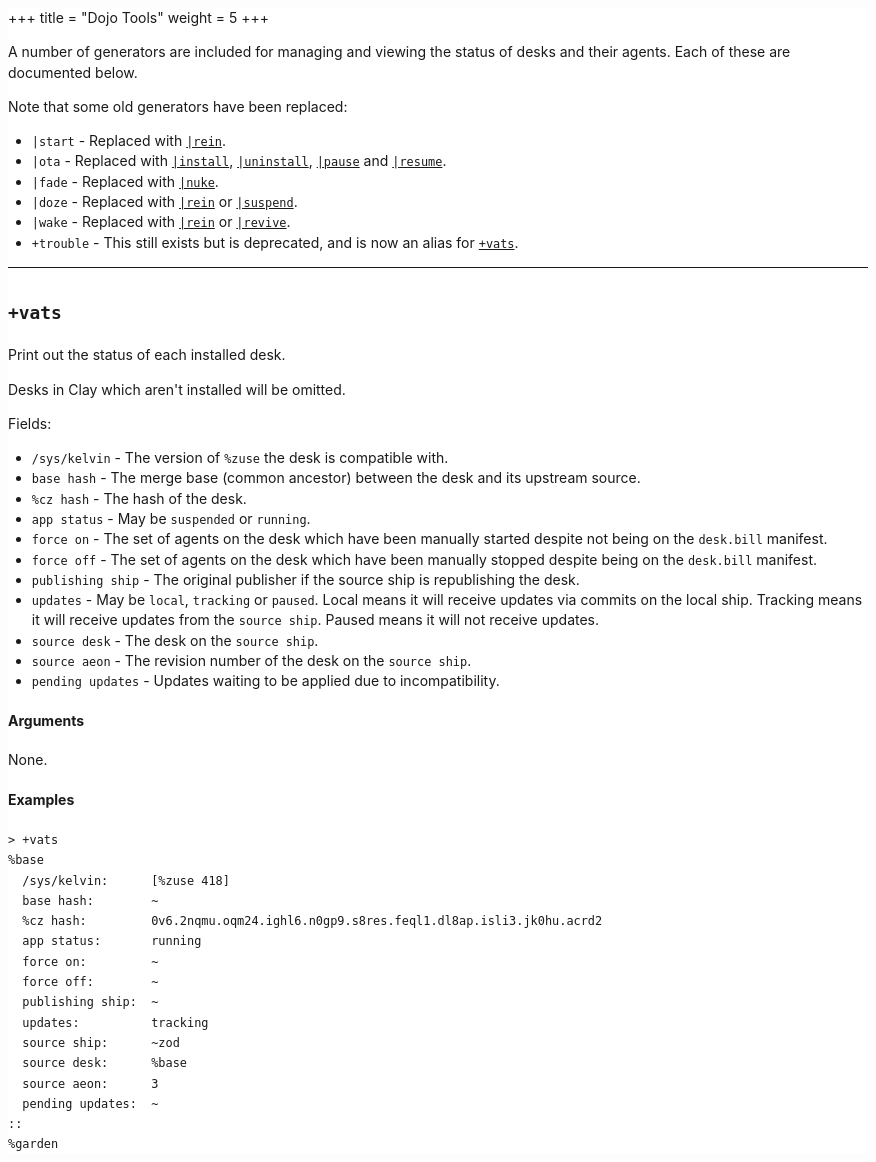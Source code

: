 +++
title = "Dojo Tools"
weight = 5
+++

A number of generators are included for managing and viewing the status of desks and their agents. Each of these are documented below.

Note that some old generators have been replaced:

- `|start` - Replaced with [`|rein`](#rein).
- `|ota` - Replaced with [`|install`](#install), [`|uninstall`](#uninstall), [`|pause`](#pause) and [`|resume`](#resume).
- `|fade` - Replaced with [`|nuke`](#nuke).
- `|doze` - Replaced with [`|rein`](#rein) or [`|suspend`](#suspend).
- `|wake` - Replaced with [`|rein`](#rein) or [`|revive`](#revive).
- `+trouble` - This still exists but is deprecated, and is now an alias for [`+vats`](#vats).

---

## `+vats`

Print out the status of each installed desk.

Desks in Clay which aren't installed will be omitted.

Fields:

- `/sys/kelvin` - The version of `%zuse` the desk is compatible with.
- `base hash` - The merge base (common ancestor) between the desk and its upstream source.
- `%cz hash` - The hash of the desk.
- `app status` - May be `suspended` or `running`.
- `force on` - The set of agents on the desk which have been manually started despite not being on the `desk.bill` manifest.
- `force off` - The set of agents on the desk which have been manually stopped despite being on the `desk.bill` manifest.
- `publishing ship` - The original publisher if the source ship is republishing the desk.
- `updates` - May be `local`, `tracking` or `paused`. Local means it will receive updates via commits on the local ship. Tracking means it will receive updates from the `source ship`. Paused means it will not receive updates.
- `source desk` - The desk on the `source ship`.
- `source aeon` - The revision number of the desk on the `source ship`.
- `pending updates` - Updates waiting to be applied due to incompatibility.

#### Arguments

None.

#### Examples

```
> +vats
%base
  /sys/kelvin:      [%zuse 418]
  base hash:        ~
  %cz hash:         0v6.2nqmu.oqm24.ighl6.n0gp9.s8res.feql1.dl8ap.isli3.jk0hu.acrd2
  app status:       running
  force on:         ~
  force off:        ~
  publishing ship:  ~
  updates:          tracking
  source ship:      ~zod
  source desk:      %base
  source aeon:      3
  pending updates:  ~
::
%garden
```